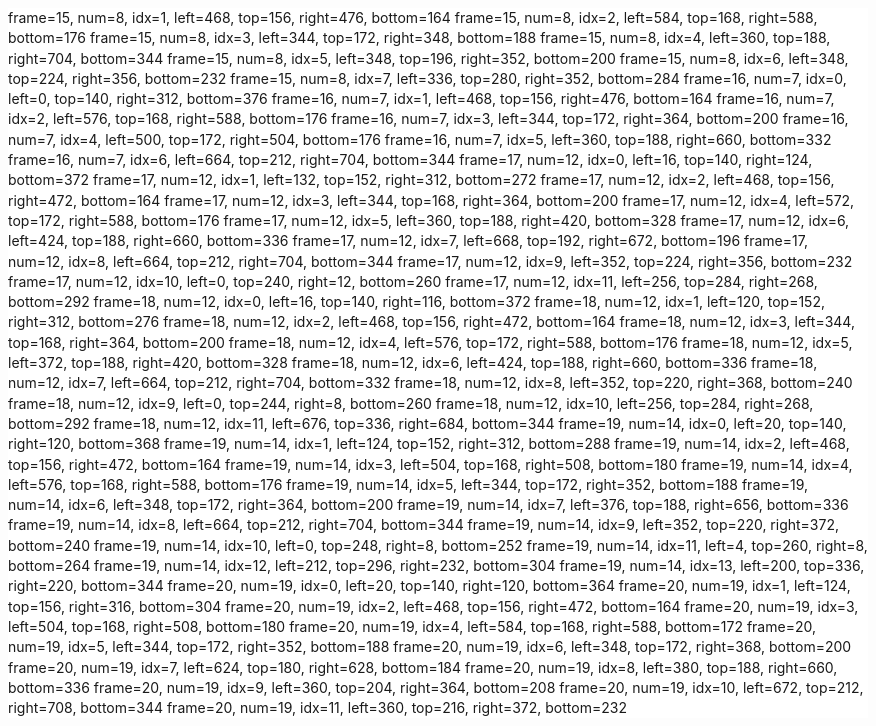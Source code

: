 frame=15, num=8, idx=1, left=468, top=156, right=476, bottom=164
frame=15, num=8, idx=2, left=584, top=168, right=588, bottom=176
frame=15, num=8, idx=3, left=344, top=172, right=348, bottom=188
frame=15, num=8, idx=4, left=360, top=188, right=704, bottom=344
frame=15, num=8, idx=5, left=348, top=196, right=352, bottom=200
frame=15, num=8, idx=6, left=348, top=224, right=356, bottom=232
frame=15, num=8, idx=7, left=336, top=280, right=352, bottom=284
frame=16, num=7, idx=0, left=0, top=140, right=312, bottom=376
frame=16, num=7, idx=1, left=468, top=156, right=476, bottom=164
frame=16, num=7, idx=2, left=576, top=168, right=588, bottom=176
frame=16, num=7, idx=3, left=344, top=172, right=364, bottom=200
frame=16, num=7, idx=4, left=500, top=172, right=504, bottom=176
frame=16, num=7, idx=5, left=360, top=188, right=660, bottom=332
frame=16, num=7, idx=6, left=664, top=212, right=704, bottom=344
frame=17, num=12, idx=0, left=16, top=140, right=124, bottom=372
frame=17, num=12, idx=1, left=132, top=152, right=312, bottom=272
frame=17, num=12, idx=2, left=468, top=156, right=472, bottom=164
frame=17, num=12, idx=3, left=344, top=168, right=364, bottom=200
frame=17, num=12, idx=4, left=572, top=172, right=588, bottom=176
frame=17, num=12, idx=5, left=360, top=188, right=420, bottom=328
frame=17, num=12, idx=6, left=424, top=188, right=660, bottom=336
frame=17, num=12, idx=7, left=668, top=192, right=672, bottom=196
frame=17, num=12, idx=8, left=664, top=212, right=704, bottom=344
frame=17, num=12, idx=9, left=352, top=224, right=356, bottom=232
frame=17, num=12, idx=10, left=0, top=240, right=12, bottom=260
frame=17, num=12, idx=11, left=256, top=284, right=268, bottom=292
frame=18, num=12, idx=0, left=16, top=140, right=116, bottom=372
frame=18, num=12, idx=1, left=120, top=152, right=312, bottom=276
frame=18, num=12, idx=2, left=468, top=156, right=472, bottom=164
frame=18, num=12, idx=3, left=344, top=168, right=364, bottom=200
frame=18, num=12, idx=4, left=576, top=172, right=588, bottom=176
frame=18, num=12, idx=5, left=372, top=188, right=420, bottom=328
frame=18, num=12, idx=6, left=424, top=188, right=660, bottom=336
frame=18, num=12, idx=7, left=664, top=212, right=704, bottom=332
frame=18, num=12, idx=8, left=352, top=220, right=368, bottom=240
frame=18, num=12, idx=9, left=0, top=244, right=8, bottom=260
frame=18, num=12, idx=10, left=256, top=284, right=268, bottom=292
frame=18, num=12, idx=11, left=676, top=336, right=684, bottom=344
frame=19, num=14, idx=0, left=20, top=140, right=120, bottom=368
frame=19, num=14, idx=1, left=124, top=152, right=312, bottom=288
frame=19, num=14, idx=2, left=468, top=156, right=472, bottom=164
frame=19, num=14, idx=3, left=504, top=168, right=508, bottom=180
frame=19, num=14, idx=4, left=576, top=168, right=588, bottom=176
frame=19, num=14, idx=5, left=344, top=172, right=352, bottom=188
frame=19, num=14, idx=6, left=348, top=172, right=364, bottom=200
frame=19, num=14, idx=7, left=376, top=188, right=656, bottom=336
frame=19, num=14, idx=8, left=664, top=212, right=704, bottom=344
frame=19, num=14, idx=9, left=352, top=220, right=372, bottom=240
frame=19, num=14, idx=10, left=0, top=248, right=8, bottom=252
frame=19, num=14, idx=11, left=4, top=260, right=8, bottom=264
frame=19, num=14, idx=12, left=212, top=296, right=232, bottom=304
frame=19, num=14, idx=13, left=200, top=336, right=220, bottom=344
frame=20, num=19, idx=0, left=20, top=140, right=120, bottom=364
frame=20, num=19, idx=1, left=124, top=156, right=316, bottom=304
frame=20, num=19, idx=2, left=468, top=156, right=472, bottom=164
frame=20, num=19, idx=3, left=504, top=168, right=508, bottom=180
frame=20, num=19, idx=4, left=584, top=168, right=588, bottom=172
frame=20, num=19, idx=5, left=344, top=172, right=352, bottom=188
frame=20, num=19, idx=6, left=348, top=172, right=368, bottom=200
frame=20, num=19, idx=7, left=624, top=180, right=628, bottom=184
frame=20, num=19, idx=8, left=380, top=188, right=660, bottom=336
frame=20, num=19, idx=9, left=360, top=204, right=364, bottom=208
frame=20, num=19, idx=10, left=672, top=212, right=708, bottom=344
frame=20, num=19, idx=11, left=360, top=216, right=372, bottom=232